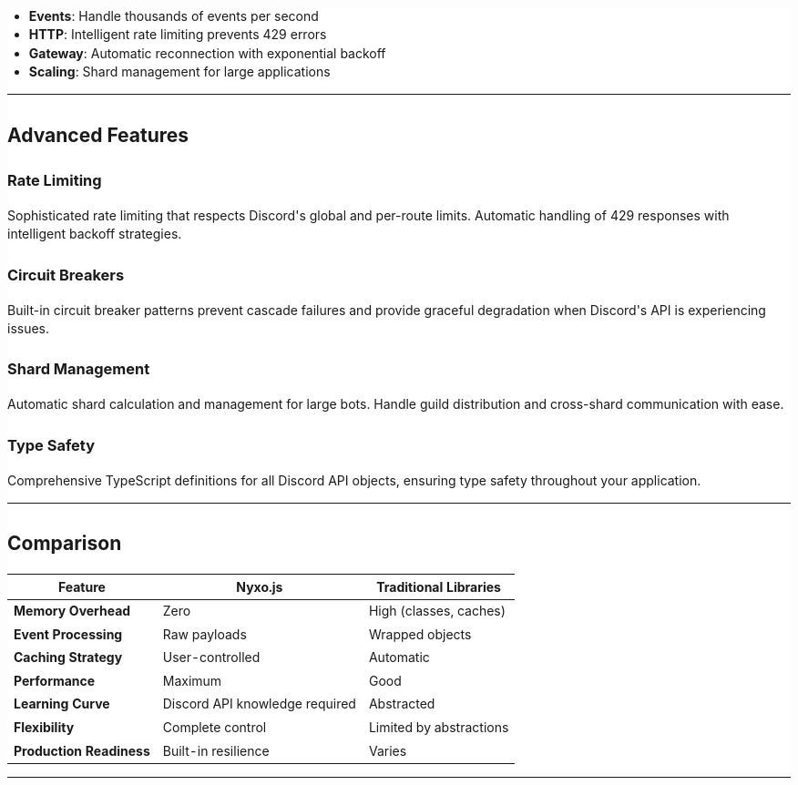 - **Events**: Handle thousands of events per second
- **HTTP**: Intelligent rate limiting prevents 429 errors
- **Gateway**: Automatic reconnection with exponential backoff
- **Scaling**: Shard management for large applications

---

## Advanced Features

### Rate Limiting

Sophisticated rate limiting that respects Discord's global and per-route limits. Automatic handling of 429 responses
with intelligent backoff strategies.

### Circuit Breakers

Built-in circuit breaker patterns prevent cascade failures and provide graceful degradation when Discord's API is
experiencing issues.

### Shard Management

Automatic shard calculation and management for large bots. Handle guild distribution and cross-shard communication with
ease.

### Type Safety

Comprehensive TypeScript definitions for all Discord API objects, ensuring type safety throughout your application.

---

## Comparison

| Feature                  | Nyxo.js                        | Traditional Libraries   |
|--------------------------|--------------------------------|-------------------------|
| **Memory Overhead**      | Zero                           | High (classes, caches)  |
| **Event Processing**     | Raw payloads                   | Wrapped objects         |
| **Caching Strategy**     | User-controlled                | Automatic               |
| **Performance**          | Maximum                        | Good                    |
| **Learning Curve**       | Discord API knowledge required | Abstracted              |
| **Flexibility**          | Complete control               | Limited by abstractions |
| **Production Readiness** | Built-in resilience            | Varies                  |

---
